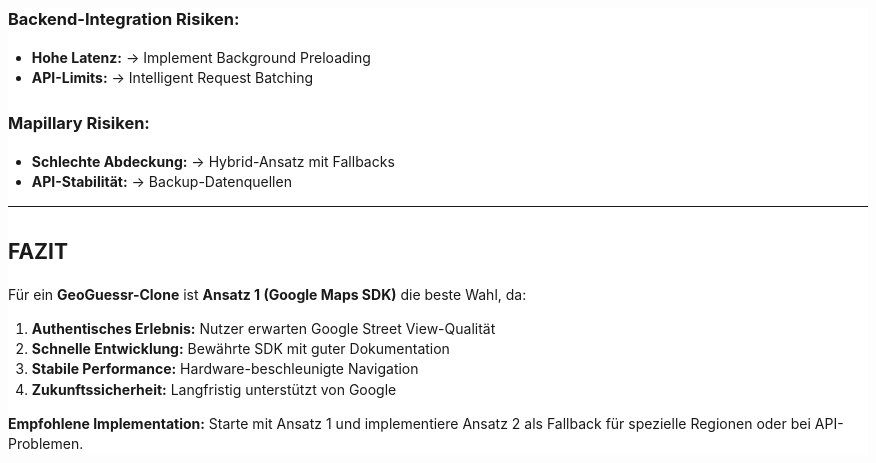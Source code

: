 ### **Backend-Integration Risiken:**
- **Hohe Latenz:** → Implement Background Preloading
- **API-Limits:** → Intelligent Request Batching

### **Mapillary Risiken:**
- **Schlechte Abdeckung:** → Hybrid-Ansatz mit Fallbacks
- **API-Stabilität:** → Backup-Datenquellen

---

## **FAZIT**

Für ein **GeoGuessr-Clone** ist **Ansatz 1 (Google Maps SDK)** die beste Wahl, da:

1. **Authentisches Erlebnis:** Nutzer erwarten Google Street View-Qualität
2. **Schnelle Entwicklung:** Bewährte SDK mit guter Dokumentation  
3. **Stabile Performance:** Hardware-beschleunigte Navigation
4. **Zukunftssicherheit:** Langfristig unterstützt von Google

**Empfohlene Implementation:** Starte mit Ansatz 1 und implementiere Ansatz 2 als Fallback für spezielle Regionen oder bei API-Problemen.
